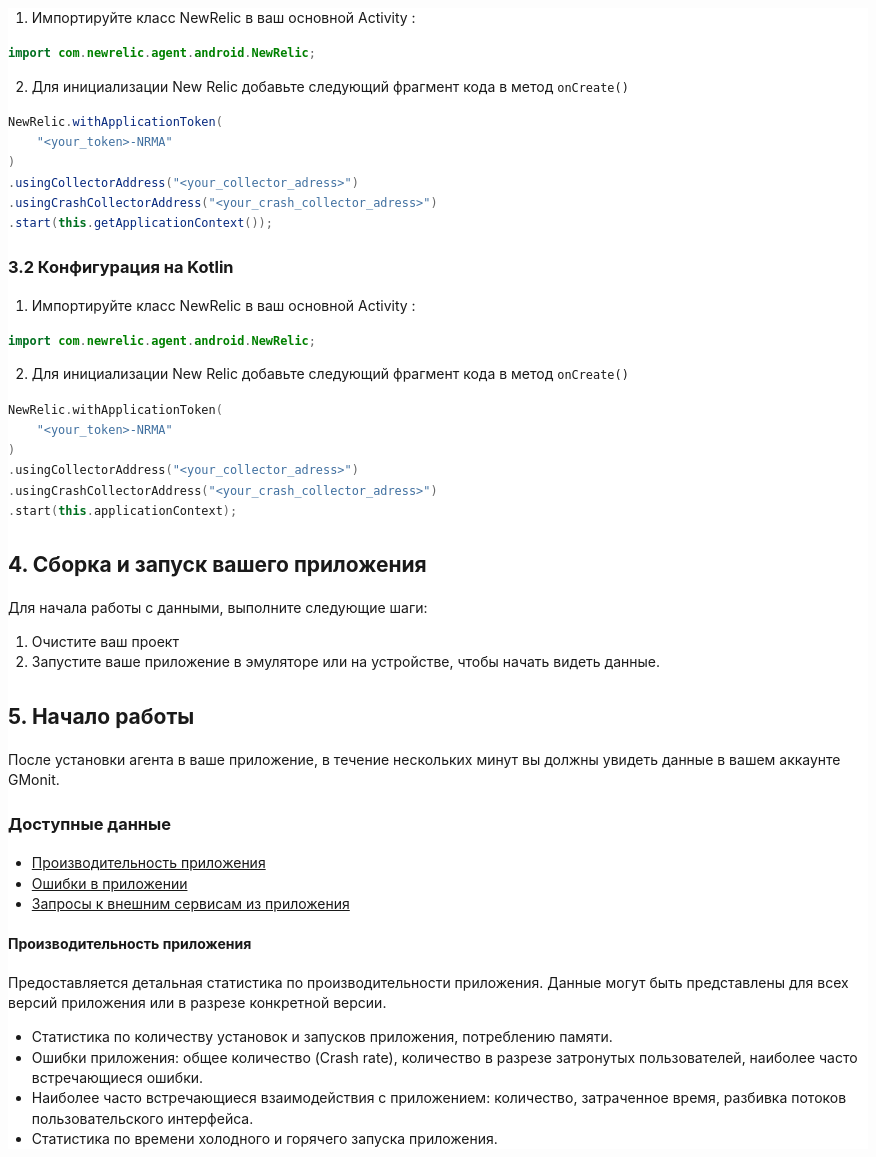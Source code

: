 1. Импортируйте класс NewRelic в ваш основной Activity :

```java
import com.newrelic.agent.android.NewRelic;
```

2. Для инициализации New Relic добавьте следующий фрагмент кода в метод `onCreate()`

```java
NewRelic.withApplicationToken(
    "<your_token>-NRMA"
)
.usingCollectorAddress("<your_collector_adress>")
.usingCrashCollectorAddress("<your_crash_collector_adress>")
.start(this.getApplicationContext());
```

### 3.2 Конфигурация на Kotlin

1. Импортируйте класс NewRelic в ваш основной Activity :

```kotlin
import com.newrelic.agent.android.NewRelic;
```

2. Для инициализации New Relic добавьте следующий фрагмент кода в метод `onCreate()`

```kotlin
NewRelic.withApplicationToken(
    "<your_token>-NRMA"
)
.usingCollectorAddress("<your_collector_adress>")
.usingCrashCollectorAddress("<your_crash_collector_adress>")
.start(this.applicationContext);
```

## 4. Сборка и запуск вашего приложения
Для начала работы с данными, выполните следующие шаги:

1. Очистите ваш проект
2. Запустите ваше приложение в эмуляторе или на устройстве, чтобы начать видеть данные.

## 5. Начало работы
После установки агента в ваше приложение, в течение нескольких минут вы должны увидеть данные в вашем аккаунте GMonit.

### Доступные данные

- [Производительность приложения](#application_performance)
- [Ошибки в приложении](#application_errors)
- [Запросы к внешним сервисам из приложения](#external_requests)

<a name="application_performance"></a> 
#### Производительность приложения
Предоставляется детальная статистика по производительности приложения. Данные могут быть представлены для всех версий приложения или в разрезе конкретной версии.
- Статистика по количеству установок и запусков приложения, потреблению памяти.
- Ошибки приложения: общее количество (Crash rate), количество в разрезе затронутых пользователей, наиболее часто встречающиеся ошибки.
- Наиболее часто встречающиеся взаимодействия с приложением: количество, затраченное время, разбивка потоков пользовательского интерфейса.
- Статистика по времени холодного и горячего запуска приложения.
